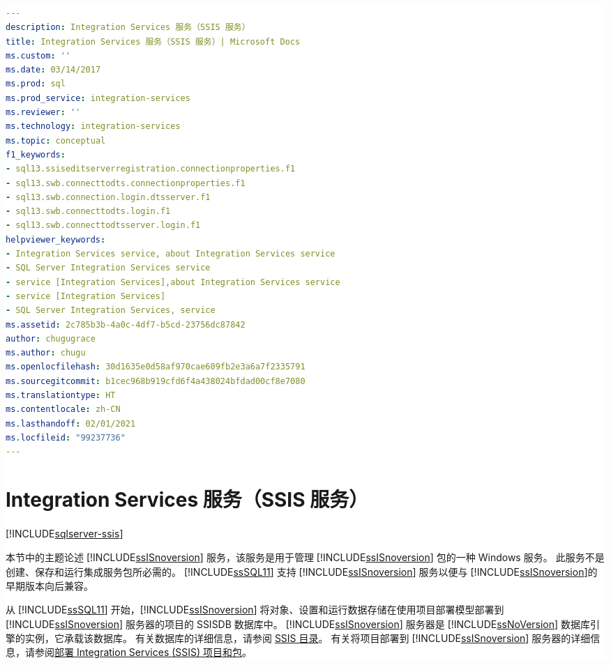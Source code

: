```yaml
---
description: Integration Services 服务（SSIS 服务）
title: Integration Services 服务（SSIS 服务）| Microsoft Docs
ms.custom: ''
ms.date: 03/14/2017
ms.prod: sql
ms.prod_service: integration-services
ms.reviewer: ''
ms.technology: integration-services
ms.topic: conceptual
f1_keywords:
- sql13.ssiseditserverregistration.connectionproperties.f1
- sql13.swb.connecttodts.connectionproperties.f1
- sql13.swb.connection.login.dtsserver.f1
- sql13.swb.connecttodts.login.f1
- sql13.swb.connecttodtsserver.login.f1
helpviewer_keywords:
- Integration Services service, about Integration Services service
- SQL Server Integration Services service
- service [Integration Services],about Integration Services service
- service [Integration Services]
- SQL Server Integration Services, service
ms.assetid: 2c785b3b-4a0c-4df7-b5cd-23756dc87842
author: chugugrace
ms.author: chugu
ms.openlocfilehash: 30d1635e0d58af970cae609fb2e3a6a7f2335791
ms.sourcegitcommit: b1cec968b919cfd6f4a438024bfdad00cf8e7080
ms.translationtype: HT
ms.contentlocale: zh-CN
ms.lasthandoff: 02/01/2021
ms.locfileid: "99237736"
---
```

# <a name="integration-services-service-ssis-service"></a>Integration Services 服务（SSIS 服务）

[!INCLUDE[sqlserver-ssis](../../includes/applies-to-version/sqlserver-ssis.md)]


  本节中的主题论述 [!INCLUDE[ssISnoversion](../../includes/ssisnoversion-md.md)] 服务，该服务是用于管理 [!INCLUDE[ssISnoversion](../../includes/ssisnoversion-md.md)] 包的一种 Windows 服务。 此服务不是创建、保存和运行集成服务包所必需的。 [!INCLUDE[ssSQL11](../../includes/sssql11-md.md)] 支持 [!INCLUDE[ssISnoversion](../../includes/ssisnoversion-md.md)] 服务以便与 [!INCLUDE[ssISnoversion](../../includes/ssisnoversion-md.md)]的早期版本向后兼容。  
  
 从 [!INCLUDE[ssSQL11](../../includes/sssql11-md.md)] 开始，[!INCLUDE[ssISnoversion](../../includes/ssisnoversion-md.md)] 将对象、设置和运行数据存储在使用项目部署模型部署到 [!INCLUDE[ssISnoversion](../../includes/ssisnoversion-md.md)] 服务器的项目的 SSISDB 数据库中。 [!INCLUDE[ssISnoversion](../../includes/ssisnoversion-md.md)] 服务器是 [!INCLUDE[ssNoVersion](../../includes/ssnoversion-md.md)] 数据库引擎的实例，它承载该数据库。 有关数据库的详细信息，请参阅 [SSIS 目录](../../integration-services/catalog/ssis-catalog.md)。 有关将项目部署到 [!INCLUDE[ssISnoversion](../../includes/ssisnoversion-md.md)] 服务器的详细信息，请参阅[部署 Integration Services (SSIS) 项目和包](../../integration-services/packages/deploy-integration-services-ssis-projects-and-packages.md)。  
  
